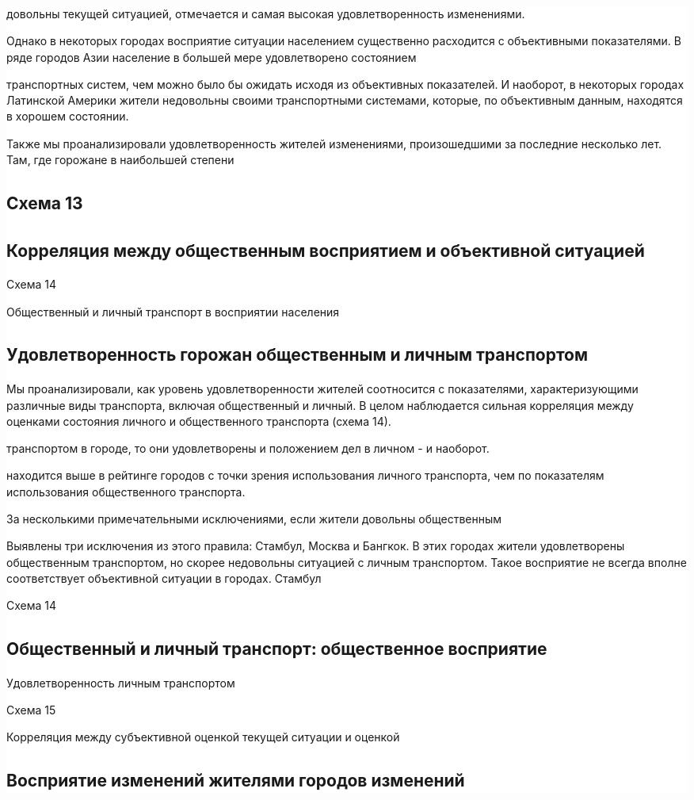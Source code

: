 довольны текущей ситуацией, отмечается и самая высокая удовлетворенность изменениями.

Однако в некоторых городах восприятие ситуации населением существенно расходится с объективными показателями. В ряде городов Азии население в большей мере удовлетворено состоянием

транспортных систем, чем можно было бы ожидать исходя из объективных показателей. И наоборот, в некоторых городах Латинской Америки жители недовольны своими транспортными системами, которые, по объективным данным, находятся в хорошем состоянии.

Также мы проанализировали удовлетворенность жителей изменениями, произошедшими за последние несколько лет. Там, где горожане в наибольшей степени

## Схема 13

## Корреляция между общественным восприятием и объективной ситуацией



Схема 14

Общественный и личный транспорт в восприятии населения

## Удовлетворенность горожан общественным и личным транспортом

Мы проанализировали, как уровень удовлетворенности жителей соотносится с показателями, характеризующими различные виды транспорта, включая общественный и личный. В целом наблюдается сильная корреляция между оценками состояния  личного и общественного транспорта (схема 14).

транспортом в городе, то они удовлетворены и положением дел в личном - и наоборот.

находится выше в рейтинге городов с точки зрения использования личного транспорта, чем по  показателям использования общественного транспорта.

За несколькими примечательными исключениями, если жители довольны общественным

Выявлены три исключения из этого правила: Стамбул, Москва и Бангкок. В этих городах жители удовлетворены общественным транспортом, но скорее недовольны ситуацией с личным транспортом. Такое восприятие не всегда вполне соответствует объективной ситуации в городах. Стамбул

Схема 14

## Общественный и личный транспорт: общественное восприятие





Удовлетворенность личным транспортом

Схема 15

Корреляция между субъективной оценкой текущей ситуации и оценкой

## Восприятие изменений жителями городов изменений
